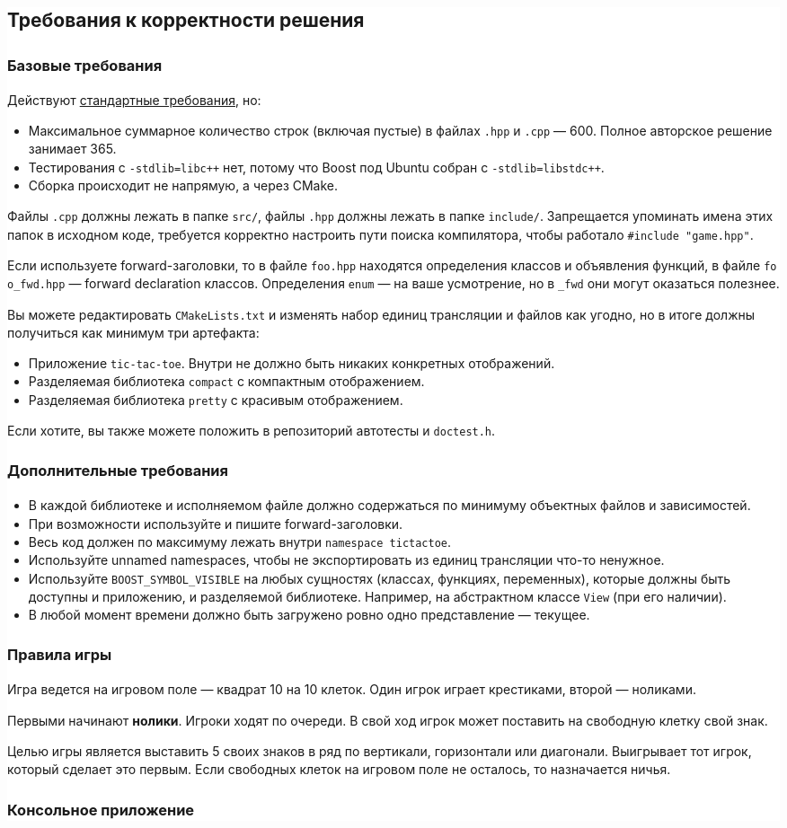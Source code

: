 ## Требования к корректности решения

### Базовые требования

Действуют [стандартные требования](../common/common-requirements.md), но:

* Максимальное суммарное количество строк (включая пустые) в файлах `.hpp` и `.cpp` — 600.
  Полное авторское решение занимает 365.
* Тестирования с `-stdlib=libc++` нет, потому что Boost под Ubuntu собран с `-stdlib=libstdc++`.
* Сборка происходит не напрямую, а через CMake.

Файлы `.cpp` должны лежать в папке `src/`, файлы `.hpp` должны лежать в папке `include/`.
Запрещается упоминать имена этих папок в исходном коде, требуется корректно настроить пути поиска
компилятора, чтобы работало `#include "game.hpp"`.

Если используете forward-заголовки, то в файле `foo.hpp` находятся определения классов и объявления
функций, в файле `foo_fwd.hpp` — forward declaration классов. Определения `enum` — на ваше
усмотрение, но в `_fwd` они могут оказаться полезнее.

Вы можете редактировать `CMakeLists.txt` и изменять набор единиц трансляции и файлов как угодно, но
в итоге должны получиться как минимум три артефакта:

* Приложение `tic-tac-toe`.
  Внутри не должно быть никаких конкретных отображений.
* Разделяемая библиотека `compact` с компактным отображением.
* Разделяемая библиотека `pretty` с красивым отображением.

Если хотите, вы также можете положить в репозиторий автотесты и `doctest.h`.

### Дополнительные требования

* В каждой библиотеке и исполняемом файле должно содержаться по минимуму объектных файлов и
  зависимостей.
* При возможности используйте и пишите forward-заголовки.
* Весь код должен по максимуму лежать внутри `namespace tictactoe`.
* Используйте unnamed namespaces, чтобы не экспортировать из единиц трансляции что-то ненужное.
* Используйте `BOOST_SYMBOL_VISIBLE` на любых сущностях (классах, функциях, переменных), которые
  должны быть доступны и приложению, и разделяемой библиотеке. Например, на абстрактном классе
  `View` (при его наличии).
* В любой момент времени должно быть загружено ровно одно представление — текущее.

### Правила игры

Игра ведется на игровом поле — квадрат 10 на 10 клеток.
Один игрок играет крестиками, второй — ноликами.

Первыми начинают **нолики**. Игроки ходят по очереди. В свой ход игрок может поставить на свободную
клетку свой знак.

Целью игры является выставить 5 своих знаков в ряд по вертикали, горизонтали или диагонали.
Выигрывает тот игрок, который сделает это первым. Если свободных клеток на игровом поле не осталось,
то назначается ничья.

### Консольное приложение
